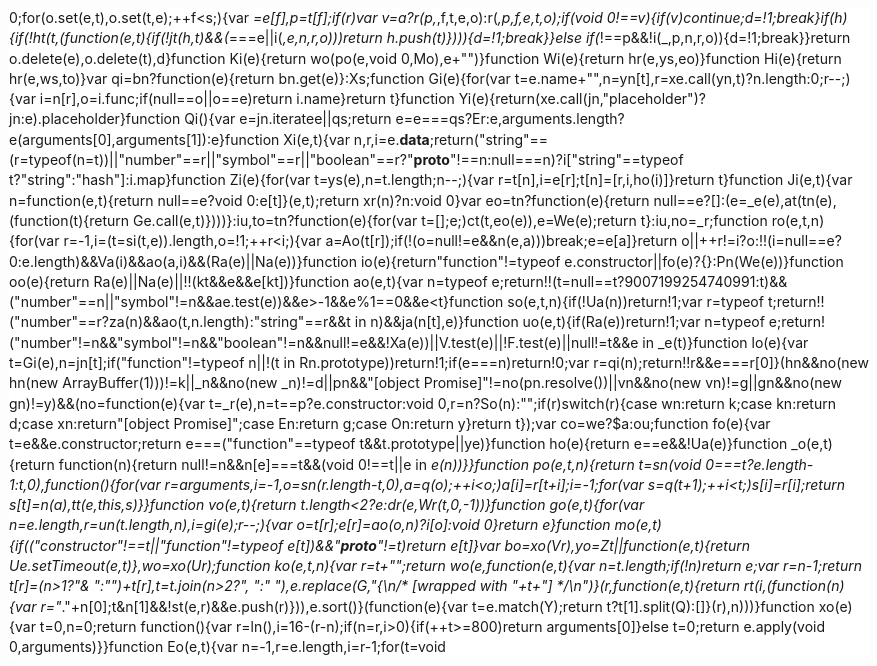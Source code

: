 0;for(o.set(e,t),o.set(t,e);++f<s;){var _=e[f],p=t[f];if(r)var v=a?r(p,_,f,t,e,o):r(_,p,f,e,t,o);if(void 0!==v){if(v)continue;d=!1;break}if(h){if(!ht(t,(function(e,t){if(!jt(h,t)&&(_===e||i(_,e,n,r,o)))return h.push(t)}))){d=!1;break}}else if(_!==p&&!i(_,p,n,r,o)){d=!1;break}}return o.delete(e),o.delete(t),d}function Ki(e){return wo(po(e,void 0,Mo),e+"")}function Wi(e){return hr(e,ys,eo)}function Hi(e){return hr(e,ws,to)}var qi=bn?function(e){return bn.get(e)}:Xs;function Gi(e){for(var t=e.name+"",n=yn[t],r=xe.call(yn,t)?n.length:0;r--;){var i=n[r],o=i.func;if(null==o||o==e)return i.name}return t}function Yi(e){return(xe.call(jn,"placeholder")?jn:e).placeholder}function Qi(){var e=jn.iteratee||qs;return e=e===qs?Er:e,arguments.length?e(arguments[0],arguments[1]):e}function Xi(e,t){var n,r,i=e.__data__;return("string"==(r=typeof(n=t))||"number"==r||"symbol"==r||"boolean"==r?"__proto__"!==n:null===n)?i["string"==typeof t?"string":"hash"]:i.map}function Zi(e){for(var t=ys(e),n=t.length;n--;){var r=t[n],i=e[r];t[n]=[r,i,ho(i)]}return t}function Ji(e,t){var n=function(e,t){return null==e?void 0:e[t]}(e,t);return xr(n)?n:void 0}var eo=tn?function(e){return null==e?[]:(e=_e(e),at(tn(e),(function(t){return Ge.call(e,t)})))}:iu,to=tn?function(e){for(var t=[];e;)ct(t,eo(e)),e=We(e);return t}:iu,no=_r;function ro(e,t,n){for(var r=-1,i=(t=si(t,e)).length,o=!1;++r<i;){var a=Ao(t[r]);if(!(o=null!=e&&n(e,a)))break;e=e[a]}return o||++r!=i?o:!!(i=null==e?0:e.length)&&Va(i)&&ao(a,i)&&(Ra(e)||Na(e))}function io(e){return"function"!=typeof e.constructor||fo(e)?{}:Pn(We(e))}function oo(e){return Ra(e)||Na(e)||!!(kt&&e&&e[kt])}function ao(e,t){var n=typeof e;return!!(t=null==t?9007199254740991:t)&&("number"==n||"symbol"!=n&&ae.test(e))&&e>-1&&e%1==0&&e<t}function so(e,t,n){if(!Ua(n))return!1;var r=typeof t;return!!("number"==r?za(n)&&ao(t,n.length):"string"==r&&t in n)&&ja(n[t],e)}function uo(e,t){if(Ra(e))return!1;var n=typeof e;return!("number"!=n&&"symbol"!=n&&"boolean"!=n&&null!=e&&!Xa(e))||V.test(e)||!F.test(e)||null!=t&&e in _e(t)}function lo(e){var t=Gi(e),n=jn[t];if("function"!=typeof n||!(t in Rn.prototype))return!1;if(e===n)return!0;var r=qi(n);return!!r&&e===r[0]}(hn&&no(new hn(new ArrayBuffer(1)))!=k||_n&&no(new _n)!=d||pn&&"[object Promise]"!=no(pn.resolve())||vn&&no(new vn)!=g||gn&&no(new gn)!=y)&&(no=function(e){var t=_r(e),n=t==p?e.constructor:void 0,r=n?So(n):"";if(r)switch(r){case wn:return k;case kn:return d;case xn:return"[object Promise]";case En:return g;case On:return y}return t});var co=we?$a:ou;function fo(e){var t=e&&e.constructor;return e===("function"==typeof t&&t.prototype||ye)}function ho(e){return e==e&&!Ua(e)}function _o(e,t){return function(n){return null!=n&&n[e]===t&&(void 0!==t||e in _e(n))}}function po(e,t,n){return t=sn(void 0===t?e.length-1:t,0),function(){for(var r=arguments,i=-1,o=sn(r.length-t,0),a=q(o);++i<o;)a[i]=r[t+i];i=-1;for(var s=q(t+1);++i<t;)s[i]=r[i];return s[t]=n(a),tt(e,this,s)}}function vo(e,t){return t.length<2?e:dr(e,Wr(t,0,-1))}function go(e,t){for(var n=e.length,r=un(t.length,n),i=gi(e);r--;){var o=t[r];e[r]=ao(o,n)?i[o]:void 0}return e}function mo(e,t){if(("constructor"!==t||"function"!=typeof e[t])&&"__proto__"!=t)return e[t]}var bo=xo(Vr),yo=Zt||function(e,t){return Ue.setTimeout(e,t)},wo=xo(Ur);function ko(e,t,n){var r=t+"";return wo(e,function(e,t){var n=t.length;if(!n)return e;var r=n-1;return t[r]=(n>1?"& ":"")+t[r],t=t.join(n>2?", ":" "),e.replace(G,"{\n/* [wrapped with "+t+"] */\n")}(r,function(e,t){return rt(i,(function(n){var r="_."+n[0];t&n[1]&&!st(e,r)&&e.push(r)})),e.sort()}(function(e){var t=e.match(Y);return t?t[1].split(Q):[]}(r),n)))}function xo(e){var t=0,n=0;return function(){var r=ln(),i=16-(r-n);if(n=r,i>0){if(++t>=800)return arguments[0]}else t=0;return e.apply(void 0,arguments)}}function Eo(e,t){var n=-1,r=e.length,i=r-1;for(t=void